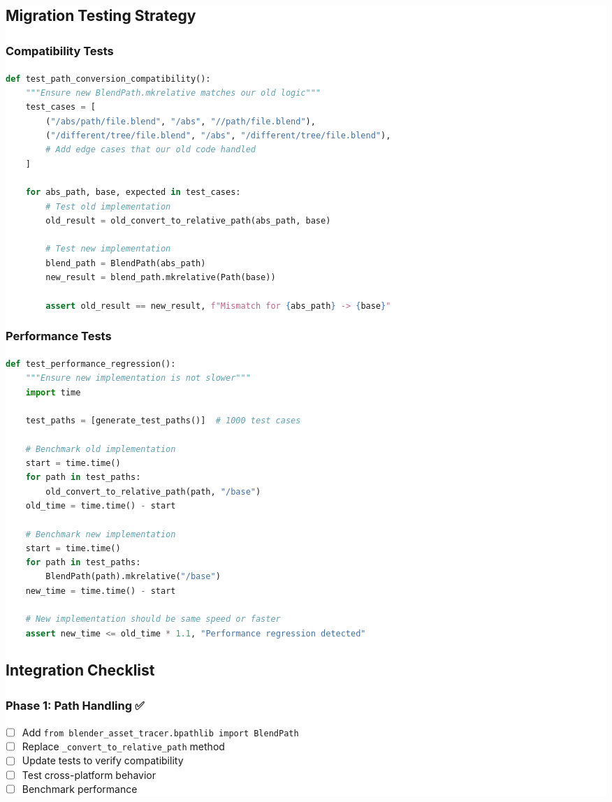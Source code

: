 ## Migration Testing Strategy

### Compatibility Tests
```python
def test_path_conversion_compatibility():
    """Ensure new BlendPath.mkrelative matches our old logic"""
    test_cases = [
        ("/abs/path/file.blend", "/abs", "//path/file.blend"),
        ("/different/tree/file.blend", "/abs", "/different/tree/file.blend"),
        # Add edge cases that our old code handled
    ]
    
    for abs_path, base, expected in test_cases:
        # Test old implementation
        old_result = old_convert_to_relative_path(abs_path, base)
        
        # Test new implementation  
        blend_path = BlendPath(abs_path)
        new_result = blend_path.mkrelative(Path(base))
        
        assert old_result == new_result, f"Mismatch for {abs_path} -> {base}"
```

### Performance Tests
```python
def test_performance_regression():
    """Ensure new implementation is not slower"""
    import time
    
    test_paths = [generate_test_paths()]  # 1000 test cases
    
    # Benchmark old implementation
    start = time.time()
    for path in test_paths:
        old_convert_to_relative_path(path, "/base")
    old_time = time.time() - start
    
    # Benchmark new implementation
    start = time.time() 
    for path in test_paths:
        BlendPath(path).mkrelative("/base")
    new_time = time.time() - start
    
    # New implementation should be same speed or faster
    assert new_time <= old_time * 1.1, "Performance regression detected"
```

## Integration Checklist

### Phase 1: Path Handling ✅
- [ ] Add `from blender_asset_tracer.bpathlib import BlendPath`
- [ ] Replace `_convert_to_relative_path` method
- [ ] Update tests to verify compatibility
- [ ] Test cross-platform behavior
- [ ] Benchmark performance
